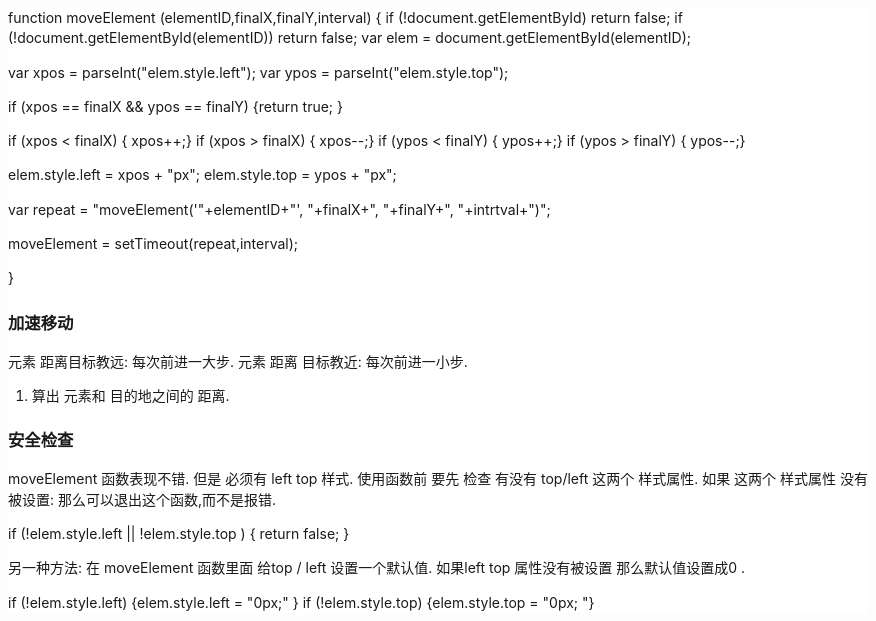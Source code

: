 
function moveElement (elementID,finalX,finalY,interval) {
if (!document.getElementById) return false;
if (!document.getElementById(elementID)) return false;
  var elem = document.getElementById(elementID);

  var xpos = parseInt("elem.style.left");
  var ypos = parseInt("elem.style.top");

if (xpos == finalX && ypos == finalY) {return true; }

if (xpos \< finalX) { xpos++;}
if (xpos \> finalX) { xpos--;}
if (ypos \< finalY) { ypos++;}
if (ypos \> finalY) { ypos--;}

elem.style.left = xpos + "px";
elem.style.top = ypos + "px";

var repeat = "moveElement('"+elementID+"', "+finalX+", "+finalY+", "+intrtval+")";

moveElement = setTimeout(repeat,interval);

}





### 加速移动
元素 距离目标教远: 每次前进一大步.
元素 距离 目标教近: 每次前进一小步.

1. 算出 元素和 目的地之间的 距离.








### 安全检查

moveElement 函数表现不错. 但是 必须有 left top 样式.
使用函数前  要先 检查 有没有 top/left 这两个 样式属性.
如果 这两个 样式属性 没有被设置: 那么可以退出这个函数,而不是报错.

if (!elem.style.left || !elem.style.top ) { return false; }



另一种方法: 
在 moveElement 函数里面 给top / left 设置一个默认值.
如果left top 属性没有被设置 那么默认值设置成0 .

if (!elem.style.left) {elem.style.left = "0px;" }
if (!elem.style.top) {elem.style.top = "0px; "}






